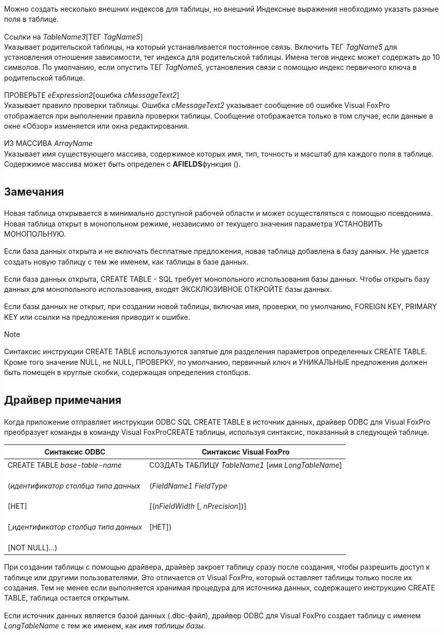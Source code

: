  Можно создать несколько внешних индексов для таблицы, но внешний Индексные выражения необходимо указать разные поля в таблице.  
  
 Ссылки на *TableName3*[ТЕГ *TagName5*]  
 Указывает родительской таблицы, на который устанавливается постоянное связь. Включить ТЕГ *TagName5* для установления отношения зависимости, тег индекса для родительской таблицы. Имена тегов индекс может содержать до 10 символов. По умолчанию, если опустить ТЕГ *TagName5,* установления связи с помощью индекс первичного ключа в родительской таблице.  
  
 ПРОВЕРЬТЕ *eExpression2*[ошибка *cMessageText2*]  
 Указывает правило проверки таблицы. Ошибка *cMessageText2* указывает сообщение об ошибке Visual FoxPro отображается при выполнении правила проверки таблицы. Сообщение отображается только в том случае, если данные в окне «Обзор» изменяется или окна редактирования.  
  
 ИЗ МАССИВА *ArrayName*  
 Указывает имя существующего массива, содержимое которых имя, тип, точность и масштаб для каждого поля в таблице. Содержимое массива может быть определен с **AFIELDS**функция ().  
  
## <a name="remarks"></a>Замечания  
 Новая таблица открывается в минимально доступной рабочей области и может осуществляться с помощью псевдонима. Новая таблица открыт в монопольном режиме, независимо от текущего значения параметра УСТАНОВИТЬ МОНОПОЛЬНУЮ.  
  
 Если база данных открыта и не включать бесплатные предложения, новая таблица добавлена в базу данных. Не удается создать новую таблицу с тем же именем, как таблицы в базе данных.  
  
 Если база данных открыта, CREATE TABLE - SQL требует монопольного использования базы данных. Чтобы открыть базу данных для монопольного использования, входят ЭКСКЛЮЗИВНОЕ ОТКРОЙТЕ базы данных.  
  
 Если базы данных не открыт, при создании новой таблицы, включая имя, проверки, по умолчанию, FOREIGN KEY, PRIMARY KEY или ссылки на предложения приводит к ошибке.  
  
> [!NOTE]  
>  Синтаксис инструкции CREATE TABLE используются запятые для разделения параметров определенных CREATE TABLE. Кроме того значение NULL, не NULL, ПРОВЕРКУ, по умолчанию, первичный ключ и УНИКАЛЬНЫЕ предложения должен быть помещен в круглые скобки, содержащая определения столбцов.  
  
## <a name="driver-remarks"></a>Драйвер примечания  
 Когда приложение отправляет инструкции ODBC SQL CREATE TABLE в источник данных, драйвер ODBC для Visual FoxPro преобразует команды в команду Visual FoxProCREATE таблицы, используя синтаксис, показанный в следующей таблице.  
  
|Синтаксис ODBC|Синтаксис Visual FoxPro|  
|-----------------|--------------------------|  
|CREATE TABLE *base-table-name*<br /><br /> (*идентификатор столбца типа данных*<br /><br /> [НЕТ]<br /><br /> [,*идентификатор столбца типа данных*<br /><br /> [NOT NULL]...)|СОЗДАТЬ ТАБЛИЦУ *TableName1* [имя *LongTableName*]<br /><br /> (*FieldName1* *FieldType*<br /><br /> [(*nFieldWidth* [, *nPrecision*])]<br /><br /> [НЕТ])|  
  
 При создании таблицы с помощью драйвера, драйвер закроет таблицу сразу после создания, чтобы разрешить доступ к таблице или другими пользователями. Это отличается от Visual FoxPro, который оставляет таблицы только после их создания. Тем не менее если выполняется хранимая процедура для источника данных, содержащего инструкцию CREATE TABLE, таблица остается открытым.  
  
 Если источник данных является базой данных (.dbc-файл), драйвер ODBC для Visual FoxPro создает таблицу с именем *LongTableName* с тем же именем, как *имя таблицы базы*.  
  